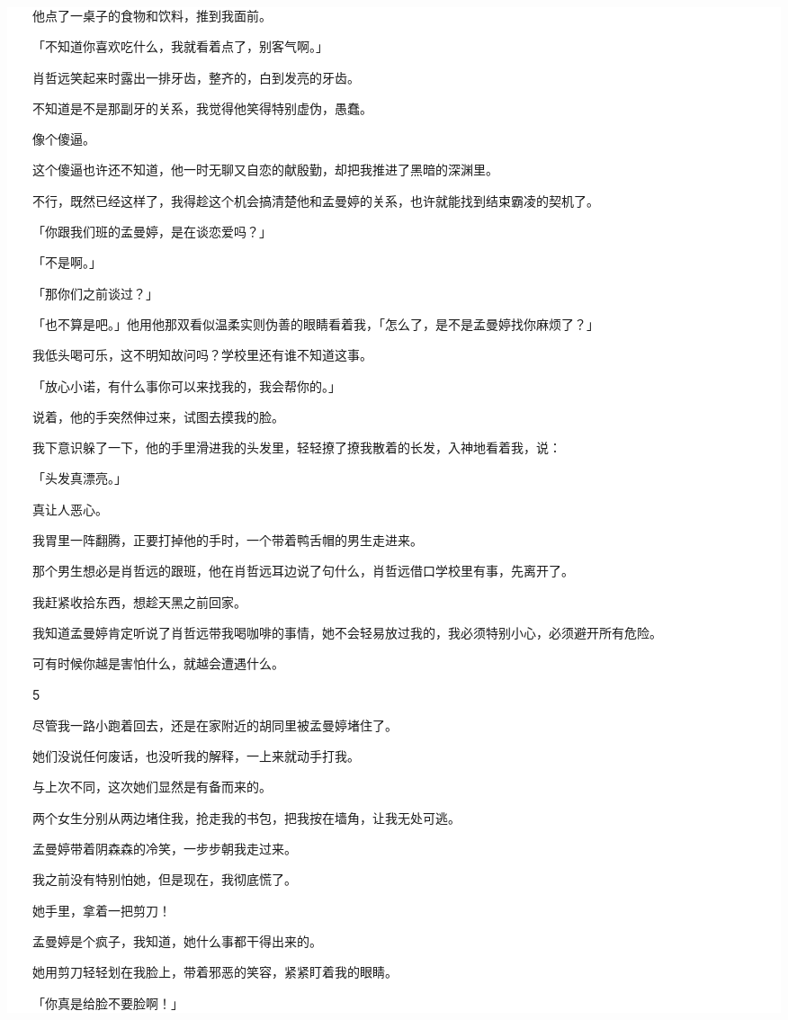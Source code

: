 &emsp;&emsp;他点了一桌子的食物和饮料，推到我面前。  
  
&emsp;&emsp;「不知道你喜欢吃什么，我就看着点了，别客气啊。」  
  
&emsp;&emsp;肖哲远笑起来时露出一排牙齿，整齐的，白到发亮的牙齿。  
  
&emsp;&emsp;不知道是不是那副牙的关系，我觉得他笑得特别虚伪，愚蠢。  
  
&emsp;&emsp;像个傻逼。  
  
&emsp;&emsp;这个傻逼也许还不知道，他一时无聊又自恋的献殷勤，却把我推进了黑暗的深渊里。  
  
&emsp;&emsp;不行，既然已经这样了，我得趁这个机会搞清楚他和孟曼婷的关系，也许就能找到结束霸凌的契机了。  
  
&emsp;&emsp;「你跟我们班的孟曼婷，是在谈恋爱吗？」  
  
&emsp;&emsp;「不是啊。」  
  
&emsp;&emsp;「那你们之前谈过？」  
  
&emsp;&emsp;「也不算是吧。」他用他那双看似温柔实则伪善的眼睛看着我，「怎么了，是不是孟曼婷找你麻烦了？」  
  
&emsp;&emsp;我低头喝可乐，这不明知故问吗？学校里还有谁不知道这事。  
  
&emsp;&emsp;「放心小诺，有什么事你可以来找我的，我会帮你的。」  
  
&emsp;&emsp;说着，他的手突然伸过来，试图去摸我的脸。  
  
&emsp;&emsp;我下意识躲了一下，他的手里滑进我的头发里，轻轻撩了撩我散着的长发，入神地看着我，说：  
  
&emsp;&emsp;「头发真漂亮。」  
  
&emsp;&emsp;真让人恶心。  
  
&emsp;&emsp;我胃里一阵翻腾，正要打掉他的手时，一个带着鸭舌帽的男生走进来。  
  
&emsp;&emsp;那个男生想必是肖哲远的跟班，他在肖哲远耳边说了句什么，肖哲远借口学校里有事，先离开了。  
  
&emsp;&emsp;我赶紧收拾东西，想趁天黑之前回家。  
  
&emsp;&emsp;我知道孟曼婷肯定听说了肖哲远带我喝咖啡的事情，她不会轻易放过我的，我必须特别小心，必须避开所有危险。  
  
&emsp;&emsp;可有时候你越是害怕什么，就越会遭遇什么。  
  
&emsp;&emsp;5  
  
&emsp;&emsp;尽管我一路小跑着回去，还是在家附近的胡同里被孟曼婷堵住了。  
  
&emsp;&emsp;她们没说任何废话，也没听我的解释，一上来就动手打我。  
  
&emsp;&emsp;与上次不同，这次她们显然是有备而来的。  
  
&emsp;&emsp;两个女生分别从两边堵住我，抢走我的书包，把我按在墙角，让我无处可逃。  
  
&emsp;&emsp;孟曼婷带着阴森森的冷笑，一步步朝我走过来。  
  
&emsp;&emsp;我之前没有特别怕她，但是现在，我彻底慌了。  
  
&emsp;&emsp;她手里，拿着一把剪刀！  
  
&emsp;&emsp;孟曼婷是个疯子，我知道，她什么事都干得出来的。  
  
&emsp;&emsp;她用剪刀轻轻划在我脸上，带着邪恶的笑容，紧紧盯着我的眼睛。  
  
&emsp;&emsp;「你真是给脸不要脸啊！」  
  
